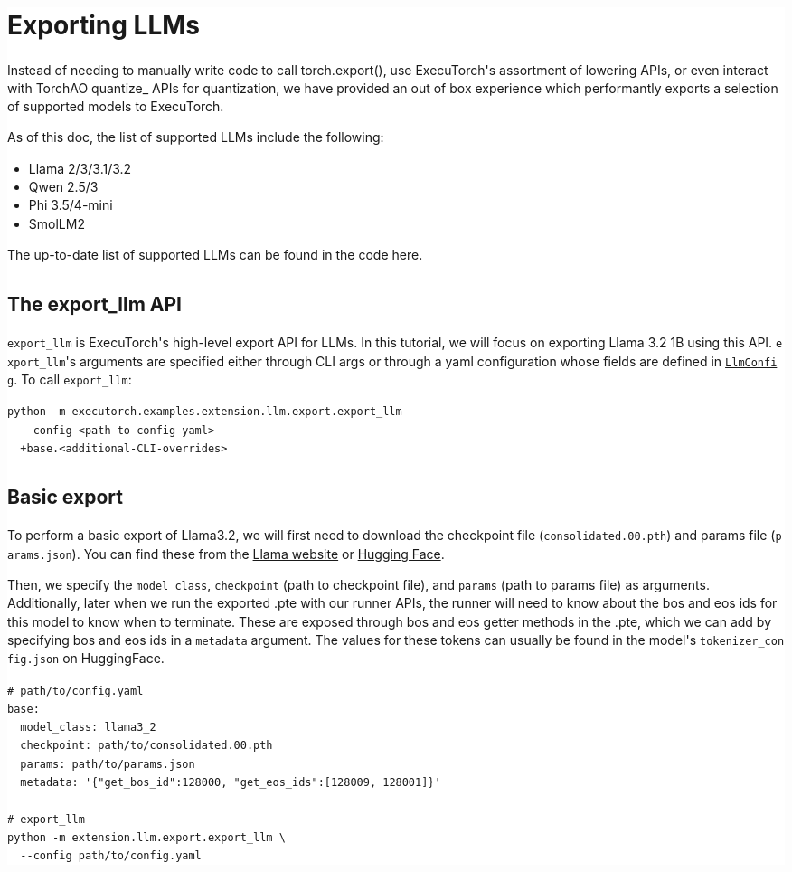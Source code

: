 # Exporting LLMs

Instead of needing to manually write code to call torch.export(), use ExecuTorch's assortment of lowering APIs, or even interact with TorchAO quantize_ APIs for quantization, we have provided an out of box experience which performantly exports a selection of supported models to ExecuTorch.

As of this doc, the list of supported LLMs include the following:
- Llama 2/3/3.1/3.2
- Qwen 2.5/3
- Phi 3.5/4-mini
- SmolLM2

The up-to-date list of supported LLMs can be found in the code [here](https://github.com/pytorch/executorch/blob/main/extension/llm/export/config/llm_config.py#L32).

## The export_llm API
`export_llm` is ExecuTorch's high-level export API for LLMs. In this tutorial, we will focus on exporting Llama 3.2 1B using this API. `export_llm`'s arguments are specified either through CLI args or through a yaml configuration whose fields are defined in [`LlmConfig`](https://github.com/pytorch/executorch/blob/main/extension/llm/export/config/llm_config.py). To call `export_llm`:

```
python -m executorch.examples.extension.llm.export.export_llm
  --config <path-to-config-yaml>
  +base.<additional-CLI-overrides>
```

## Basic export

To perform a basic export of Llama3.2, we will first need to download the checkpoint file (`consolidated.00.pth`) and params file (`params.json`). You can find these from the [Llama website](https://www.llama.com/llama-downloads/) or [Hugging Face](https://huggingface.co/meta-llama/Llama-3.2-1B/tree/main/original).

Then, we specify the `model_class`, `checkpoint` (path to checkpoint file), and `params` (path to params file) as arguments. Additionally, later when we run the exported .pte with our runner APIs, the runner will need to know about the bos and eos ids for this model to know when to terminate. These are exposed through bos and eos getter methods in the .pte, which we can add by specifying bos and eos ids in a `metadata` argument. The values for these tokens can usually be found in the model's `tokenizer_config.json` on HuggingFace.

```
# path/to/config.yaml
base:
  model_class: llama3_2
  checkpoint: path/to/consolidated.00.pth
  params: path/to/params.json
  metadata: '{"get_bos_id":128000, "get_eos_ids":[128009, 128001]}'

# export_llm
python -m extension.llm.export.export_llm \
  --config path/to/config.yaml
```
